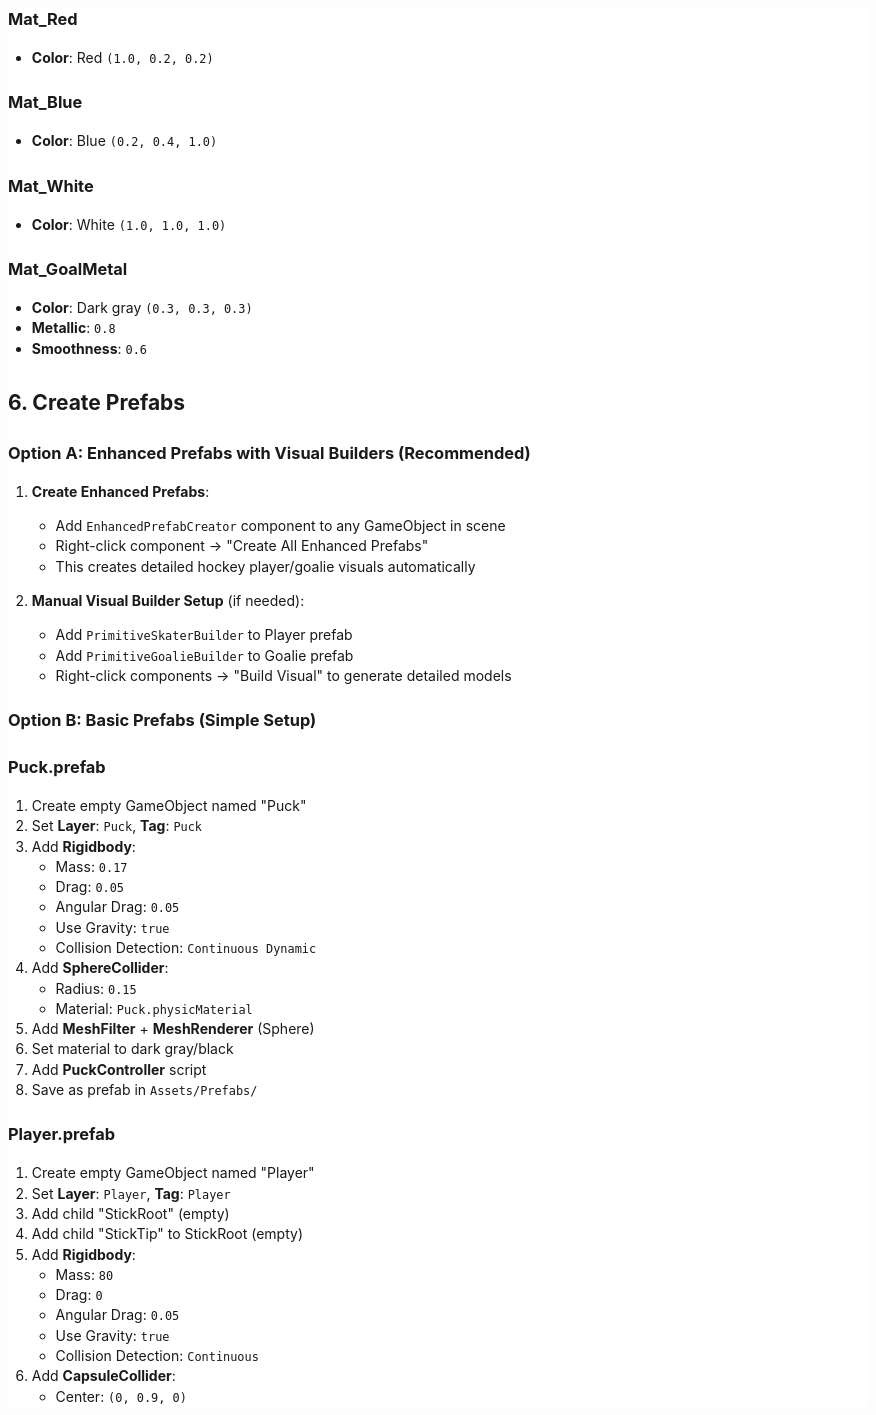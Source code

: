 ### Mat_Red
- **Color**: Red `(1.0, 0.2, 0.2)`

### Mat_Blue
- **Color**: Blue `(0.2, 0.4, 1.0)`

### Mat_White
- **Color**: White `(1.0, 1.0, 1.0)`

### Mat_GoalMetal
- **Color**: Dark gray `(0.3, 0.3, 0.3)`
- **Metallic**: `0.8`
- **Smoothness**: `0.6`

## 6. Create Prefabs

### Option A: Enhanced Prefabs with Visual Builders (Recommended)

1. **Create Enhanced Prefabs**:
   - Add `EnhancedPrefabCreator` component to any GameObject in scene
   - Right-click component → "Create All Enhanced Prefabs"
   - This creates detailed hockey player/goalie visuals automatically

2. **Manual Visual Builder Setup** (if needed):
   - Add `PrimitiveSkaterBuilder` to Player prefab
   - Add `PrimitiveGoalieBuilder` to Goalie prefab
   - Right-click components → "Build Visual" to generate detailed models

### Option B: Basic Prefabs (Simple Setup)

### Puck.prefab
1. Create empty GameObject named "Puck"
2. Set **Layer**: `Puck`, **Tag**: `Puck`
3. Add **Rigidbody**:
   - Mass: `0.17`
   - Drag: `0.05`
   - Angular Drag: `0.05`
   - Use Gravity: `true`
   - Collision Detection: `Continuous Dynamic`
4. Add **SphereCollider**:
   - Radius: `0.15`
   - Material: `Puck.physicMaterial`
5. Add **MeshFilter** + **MeshRenderer** (Sphere)
6. Set material to dark gray/black
7. Add **PuckController** script
8. Save as prefab in `Assets/Prefabs/`

### Player.prefab
1. Create empty GameObject named "Player"
2. Set **Layer**: `Player`, **Tag**: `Player`
3. Add child "StickRoot" (empty)
4. Add child "StickTip" to StickRoot (empty)
5. Add **Rigidbody**:
   - Mass: `80`
   - Drag: `0`
   - Angular Drag: `0.05`
   - Use Gravity: `true`
   - Collision Detection: `Continuous`
6. Add **CapsuleCollider**:
   - Center: `(0, 0.9, 0)`